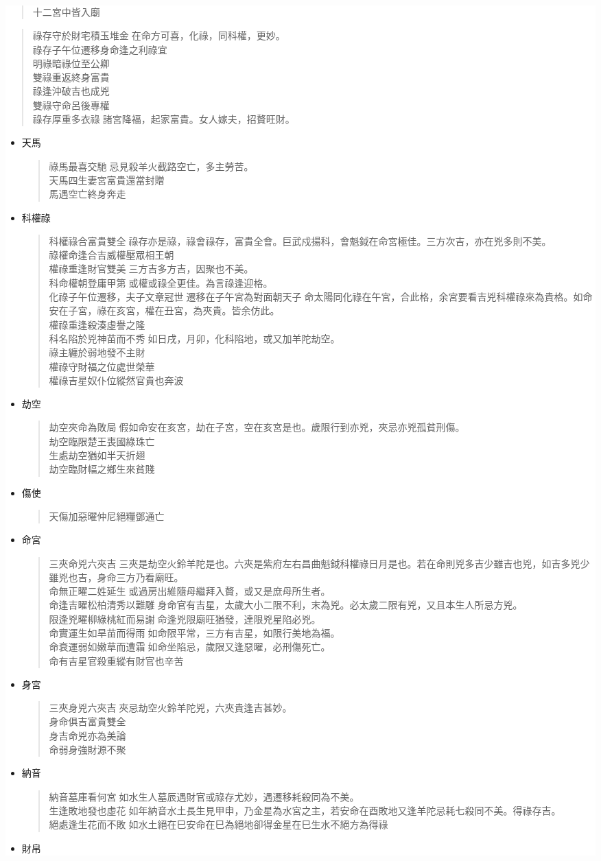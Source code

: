   > 十二宮中皆入廟
  
  > 祿存守於財宅積玉堆金 在命方可喜，化祿，同科權，更妙。  
  >  祿存子午位遷移身命逢之利祿宜  
  >  明祿暗祿位至公卿  
  >  雙祿重返終身富貴  
  >  祿逢沖破吉也成兇  
  >  雙祿守命呂後專權  
  >  祿存厚重多衣祿 諸宮降福，起家富貴。女人嫁夫，招贅旺財。
- 天馬
  
  > 祿馬最喜交馳 忌見殺羊火截路空亡，多主勞苦。  
  >  天馬四生妻宮富貴還當封贈  
  >  馬遇空亡終身奔走
- 科權祿
  
  > 科權祿合富貴雙全 祿存亦是祿，祿會祿存，富貴全會。巨武戍揚科，會魁鉞在命宮極佳。三方次吉，亦在兇多則不美。  
  >  祿權命逢合吉威權壓眾相王朝  
  >  權祿重逢財官雙美 三方吉多方吉，因聚也不美。  
  >  科命權朝登庸甲第 或權或祿全更佳。為言祿逢迎格。  
  >  化祿子午位遷移，夫子文章冠世 遷移在子午宮為對面朝天子 命太陽同化祿在午宮，合此格，余宮要看吉兇科權祿來為貴格。如命安在子宮，祿在亥宮，權在丑宮，為夾貴。皆余仿此。  
  >  權祿重逢殺湊虛譽之隆  
  >  科名陷於兇神苗而不秀 如日戌，月卯，化科陷地，或又加羊陀劫空。  
  >  祿主纏於弱地發不主財  
  >  權祿守財福之位處世榮華  
  >  權祿吉星奴仆位縱然官貴也奔波
- 劫空
  
  > 劫空夾命為敗局 假如命安在亥宮，劫在子宮，空在亥宮是也。歲限行到亦兇，夾忌亦兇孤貧刑傷。  
  >  劫空臨限楚王喪國綠珠亡  
  >  生處劫空猶如半天折翅  
  >  劫空臨財幅之鄉生來貧賤
- 傷使
  
  > 天傷加惡曜仲尼絕糧鄧通亡
- 命宮
  
  > 三夾命兇六夾吉 三夾是劫空火鈴羊陀是也。六夾是紫府左右昌曲魁鉞科權祿日月是也。若在命則兇多吉少雖吉也兇，如吉多兇少雖兇也吉，身命三方乃看廟旺。  
  >  命無正曜二姓延生 或過房出維隨母繼拜入贅，或又是庶母所生者。  
  >  命逢吉曜松柏清秀以難雕 身命官有吉星，太歲大小二限不利，末為兇。必太歲二限有兇，又且本生人所忌方兇。  
  >  限逢兇曜柳綠桃紅而易謝 命逢兇限廟旺猶發，達限兇星陷必兇。  
  >  命實運生如旱苗而得雨 如命限平常，三方有吉星，如限行美地為福。  
  >  命衰運弱如嫩草而遭霜 如命坐陷忌，歲限又逢惡曜，必刑傷死亡。  
  >  命有吉星官殺重縱有財官也辛苦
- 身宮
  
  > 三夾身兇六夾吉 夾忌劫空火鈴羊陀兇，六夾貴逢吉甚妙。  
  >  身命俱吉富貴雙全  
  >  身吉命兇亦為美論  
  >  命弱身強財源不聚
- 納音
  
  > 納音墓庫看何宮 如水生人墓辰遇財官或祿存尤妙，遇遷移耗殺同為不美。  
  >  生逢敗地發也虛花 如年納音水土長生見甲申，乃金星為水宮之主，若安命在酉敗地又逢羊陀忌耗七殺同不美。得祿存吉。  
  >  絕處逢生花而不敗 如水土絕在巳安命在巳為絕地卻得金星在巳生水不絕方為得祿
- 財帛
  